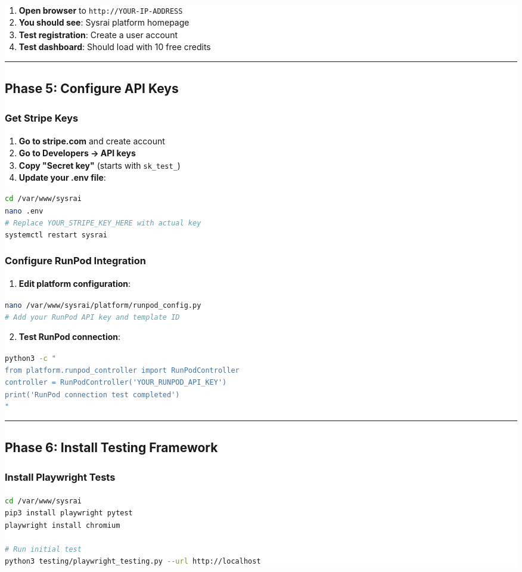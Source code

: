1. **Open browser** to `http://YOUR-IP-ADDRESS`
2. **You should see**: Sysrai platform homepage
3. **Test registration**: Create a user account
4. **Test dashboard**: Should load with 10 free credits

---

## Phase 5: Configure API Keys

### Get Stripe Keys

1. **Go to stripe.com** and create account
2. **Go to Developers -> API keys**
3. **Copy "Secret key"** (starts with `sk_test_`)
4. **Update your .env file**:

```bash
cd /var/www/sysrai
nano .env
# Replace YOUR_STRIPE_KEY_HERE with actual key
systemctl restart sysrai
```

### Configure RunPod Integration

1. **Edit platform configuration**:
```bash
nano /var/www/sysrai/platform/runpod_config.py
# Add your RunPod API key and template ID
```

2. **Test RunPod connection**:
```bash
python3 -c "
from platform.runpod_controller import RunPodController
controller = RunPodController('YOUR_RUNPOD_API_KEY')
print('RunPod connection test completed')
"
```

---

## Phase 6: Install Testing Framework

### Install Playwright Tests

```bash
cd /var/www/sysrai
pip3 install playwright pytest
playwright install chromium

# Run initial test
python3 testing/playwright_testing.py --url http://localhost
```

